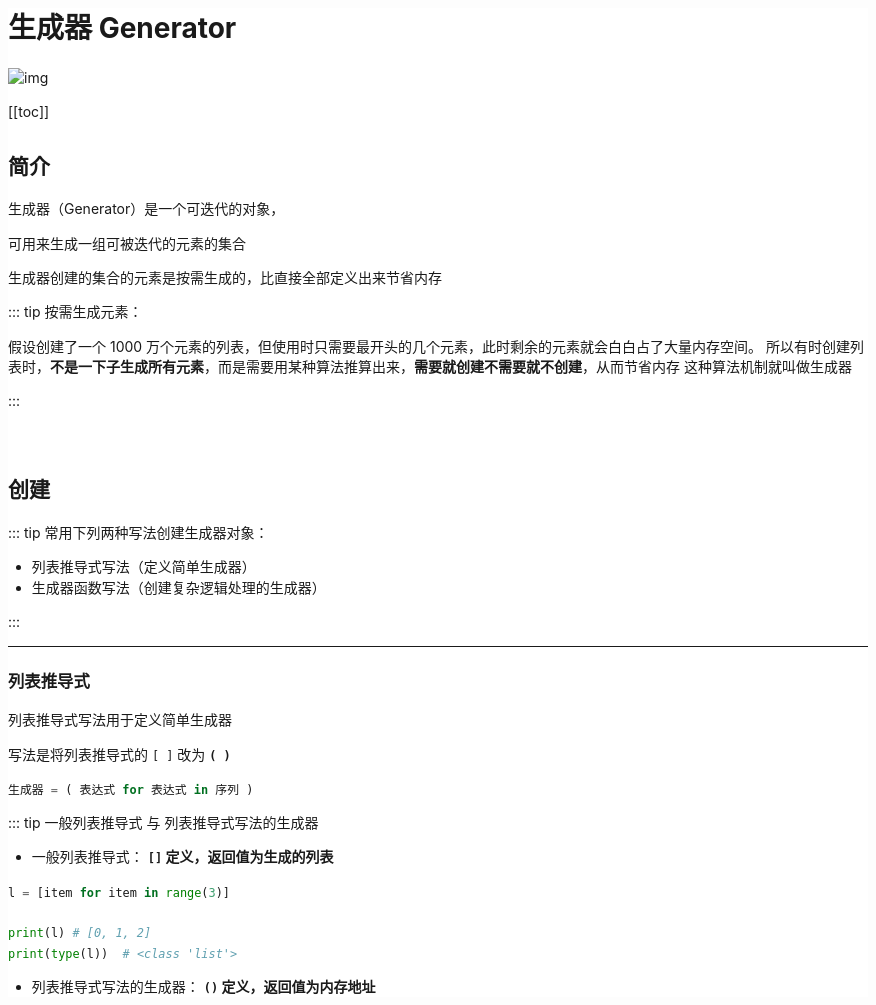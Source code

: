 # 生成器 Generator

![img](https://www.python.jp/pages/python_logo2.png)

[[toc]]

## 简介

生成器（Generator）是一个可迭代的对象，

可用来生成一组可被迭代的元素的集合

生成器创建的集合的元素是按需生成的，比直接全部定义出来节省内存

::: tip 按需生成元素：

假设创建了一个 1000 万个元素的列表，但使用时只需要最开头的几个元素，此时剩余的元素就会白白占了大量内存空间。
所以有时创建列表时，**不是一下子生成所有元素**，而是需要用某种算法推算出来，**需要就创建不需要就不创建**，从而节省内存
这种算法机制就叫做生成器

:::

<br/>

## 创建

::: tip 常用下列两种写法创建生成器对象：

- 列表推导式写法（定义简单生成器）
- 生成器函数写法（创建复杂逻辑处理的生成器）

:::

---

### 列表推导式

列表推导式写法用于定义简单生成器

写法是将列表推导式的 `[ ]` 改为 **`( )`**

```python
生成器 = ( 表达式 for 表达式 in 序列 )
```

::: tip 一般列表推导式 与 列表推导式写法的生成器

- 一般列表推导式： **`[]` 定义，返回值为生成的列表**

```python
l = [item for item in range(3)]

print(l) # [0, 1, 2]
print(type(l))  # <class 'list'>
```

- 列表推导式写法的生成器： **`()` 定义，返回值为内存地址**
